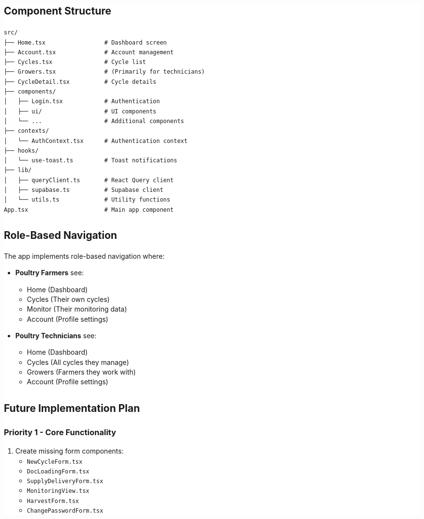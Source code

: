 ## Component Structure

```
src/
├── Home.tsx                 # Dashboard screen
├── Account.tsx              # Account management
├── Cycles.tsx               # Cycle list
├── Growers.tsx              # (Primarily for technicians)
├── CycleDetail.tsx          # Cycle details
├── components/
│   ├── Login.tsx            # Authentication
│   ├── ui/                  # UI components
│   └── ...                  # Additional components
├── contexts/
│   └── AuthContext.tsx      # Authentication context
├── hooks/
│   └── use-toast.ts         # Toast notifications
├── lib/
│   ├── queryClient.ts       # React Query client
│   ├── supabase.ts          # Supabase client
│   └── utils.ts             # Utility functions
App.tsx                      # Main app component
```

## Role-Based Navigation

The app implements role-based navigation where:

- **Poultry Farmers** see:
  - Home (Dashboard)
  - Cycles (Their own cycles)
  - Monitor (Their monitoring data)
  - Account (Profile settings)

- **Poultry Technicians** see:
  - Home (Dashboard)
  - Cycles (All cycles they manage)
  - Growers (Farmers they work with)
  - Account (Profile settings)

## Future Implementation Plan

### Priority 1 - Core Functionality
1. Create missing form components:
   - `NewCycleForm.tsx`
   - `DocLoadingForm.tsx`
   - `SupplyDeliveryForm.tsx`
   - `MonitoringView.tsx`
   - `HarvestForm.tsx`
   - `ChangePasswordForm.tsx`

